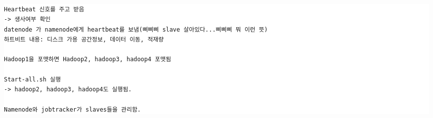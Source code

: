 ```메모
Heartbeat 신호를 주고 받음
-> 생사여부 확인 
datenode 가 namenode에게 heartbeat를 보냄(삐삐삐 slave 살아있다...삐삐삐 뭐 이런 뜻)
하트비트 내용: 디스크 가용 공간정보, 데이터 이동, 적재량 

Hadoop1을 포맷하면 Hadoop2, hadoop3, hadoop4 포맷됨

Start-all.sh 실행
-> hadoop2, hadoop3, hadoop4도 실행됨.

Namenode와 jobtracker가 slaves들을 관리함.
```
